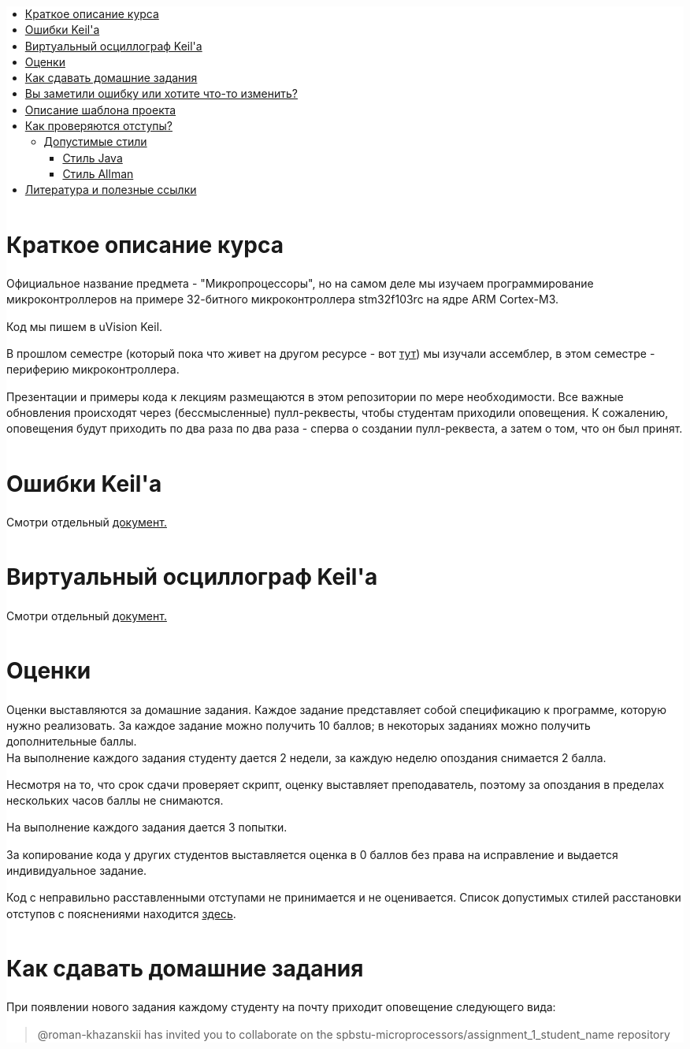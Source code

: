 
- [Краткое описание курса](#brief)
- [Ошибки Keil'a](#keil_failures)
- [Виртуальный осциллограф Keil'a](#logic_analyzer)
- [Оценки](#grading)
- [Как сдавать домашние задания](#assignments)
- [Вы заметили ошибку или хотите что-то изменить?](#error-reporting)
- [Описание шаблона проекта](#project-template-description)
- [Как проверяются отступы?](#indentation-check)
  - [Допустимые стили](#possible-styles)
    - [Стиль Java](#java-style)
    - [Стиль Allman](#allman-style)
- [Литература и полезные ссылки](#literature)


<a name="brief"><h1>Краткое описание курса</h1></a>

Официальное название предмета - "Микропроцессоры", но на самом деле мы изучаем программирование микроконтроллеров на примере 32-битного микроконтроллера stm32f103rc на ядре ARM Cortex-M3. 

Код мы пишем в uVision Keil.

В прошлом семестре (который пока что живет на другом ресурсе - вот [тут](http://dl.avalon.ru/course/view.php?id=315)) мы изучали ассемблер, в этом семестре - периферию микроконтроллера.

Презентации и примеры кода к лекциям размещаются в этом репозитории по мере необходимости. Все важные обновления происходят через (бессмысленные) пулл-реквесты, чтобы студентам приходили оповещения. К сожалению, оповещения будут приходить по два раза по два раза - сперва о создании пулл-реквеста, а затем о том, что он был принят.

<a name="keil_failures"><h1>Ошибки Keil'a</h1></a>

Смотри отдельный [документ.](keil_errors.md)

<a name="logic_analyzer"><h1>Виртуальный осциллограф Keil'a</h1></a>

Смотри отдельный [документ.](keil_logic_analyzer.md)

<a name="grading"><h1>Оценки</h1></a>

Оценки выставляются за домашние задания. Каждое задание представляет собой спецификацию к программе, которую нужно реализовать. За каждое задание можно получить 10 баллов; в некоторых заданиях можно получить дополнительные баллы.  
На выполнение каждого задания студенту дается 2 недели, за каждую неделю опоздания снимается 2 балла.  

Несмотря на то, что срок сдачи проверяет скрипт, оценку выставляет преподаватель, поэтому за опоздания в пределах нескольких часов баллы не снимаются.

На выполнение каждого задания дается 3 попытки.

За копирование кода у других студентов выставляется оценка в 0 баллов без права на исправление и выдается индивидуальное задание.

Код с неправильно расставленными отступами не принимается и не оценивается. Список допустимых стилей расстановки отступов с пояснениями находится [здесь](#possible-styles).

<a name="assignments"><h1>Как сдавать домашние задания</h1></a>

При появлении нового задания каждому студенту на почту приходит оповещение следующего вида:
> @roman-khazanskii has invited you to collaborate on the spbstu-microprocessors/assignment_1_student_name repository
